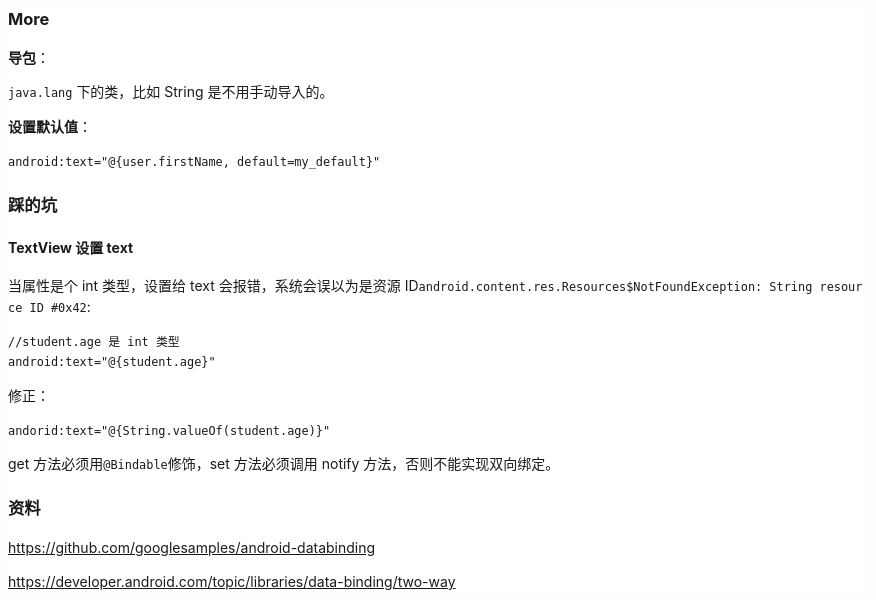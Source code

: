 



### More



**导包**：

`java.lang` 下的类，比如 String 是不用手动导入的。



**设置默认值**：

```xml
android:text="@{user.firstName, default=my_default}"
```





### 踩的坑



#### TextView 设置 text

当属性是个 int 类型，设置给 text 会报错，系统会误以为是资源 ID`android.content.res.Resources$NotFoundException: String resource ID #0x42`:

```
//student.age 是 int 类型
android:text="@{student.age}"
```

修正：

```
andorid:text="@{String.valueOf(student.age)}"
```



get 方法必须用`@Bindable`修饰，set 方法必须调用 notify 方法，否则不能实现双向绑定。





### 资料

https://github.com/googlesamples/android-databinding

https://developer.android.com/topic/libraries/data-binding/two-way